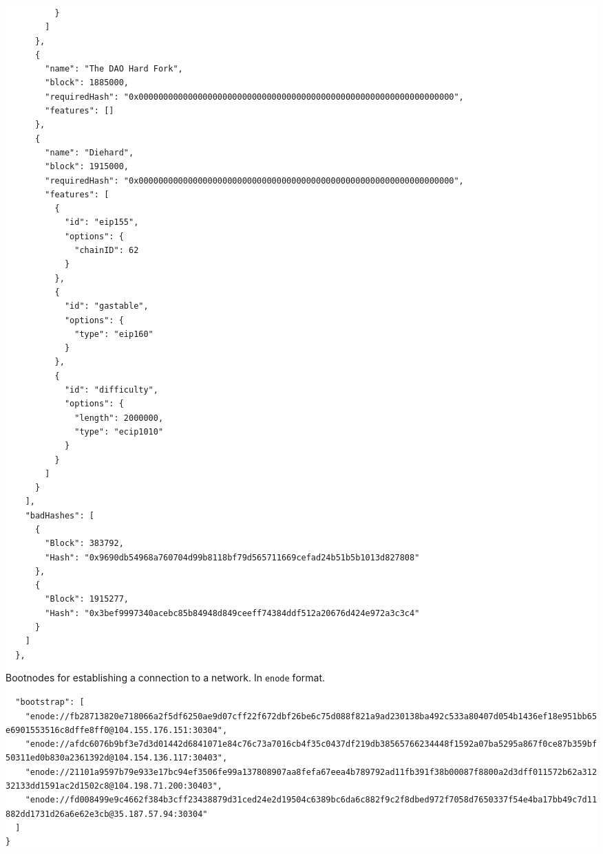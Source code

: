 ```
          }
        ]
      },
      {
        "name": "The DAO Hard Fork",
        "block": 1885000,
        "requiredHash": "0x0000000000000000000000000000000000000000000000000000000000000000",
        "features": []
      },
      {
        "name": "Diehard",
        "block": 1915000,
        "requiredHash": "0x0000000000000000000000000000000000000000000000000000000000000000",
        "features": [
          {
            "id": "eip155",
            "options": {
              "chainID": 62
            }
          },
          {
            "id": "gastable",
            "options": {
              "type": "eip160"
            }
          },
          {
            "id": "difficulty",
            "options": {
              "length": 2000000,
              "type": "ecip1010"
            }
          }
        ]
      }
    ],
    "badHashes": [
      {
        "Block": 383792,
        "Hash": "0x9690db54968a760704d99b8118bf79d565711669cefad24b51b5b1013d827808"
      },
      {
        "Block": 1915277,
        "Hash": "0x3bef9997340acebc85b84948d849ceeff74384ddf512a20676d424e972a3c3c4"
      }
    ]
  },
```

Bootnodes for establishing a connection to a network. In `enode` format.
```
  "bootstrap": [
    "enode://fb28713820e718066a2f5df6250ae9d07cff22f672dbf26be6c75d088f821a9ad230138ba492c533a80407d054b1436ef18e951bb65e6901553516c8dffe8ff0@104.155.176.151:30304",
    "enode://afdc6076b9bf3e7d3d01442d6841071e84c76c73a7016cb4f35c0437df219db38565766234448f1592a07ba5295a867f0ce87b359bf50311ed0b830a2361392d@104.154.136.117:30403",
    "enode://21101a9597b79e933e17bc94ef3506fe99a137808907aa8fefa67eea4b789792ad11fb391f38b00087f8800a2d3dff011572b62a31232133dd1591ac2d1502c8@104.198.71.200:30403",
    "enode://fd008499e9c4662f384b3cff23438879d31ced24e2d19504c6389bc6da6c882f9c2f8dbed972f7058d7650337f54e4ba17bb49c7d11882dd1731d26a6e62e3cb@35.187.57.94:30304"
  ]
}
```
